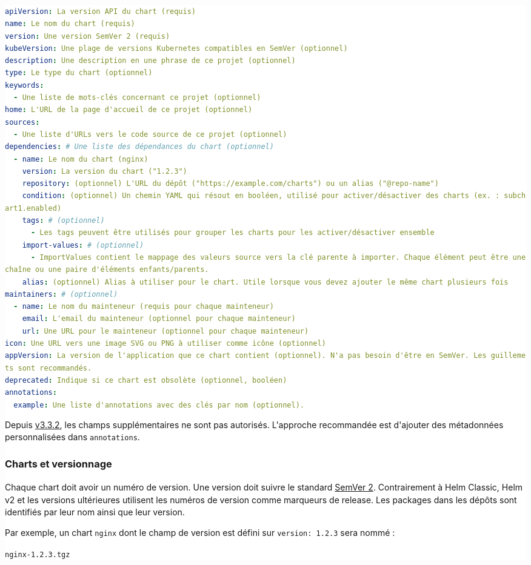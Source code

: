 ```yaml
apiVersion: La version API du chart (requis)
name: Le nom du chart (requis)
version: Une version SemVer 2 (requis)
kubeVersion: Une plage de versions Kubernetes compatibles en SemVer (optionnel)
description: Une description en une phrase de ce projet (optionnel)
type: Le type du chart (optionnel)
keywords:
  - Une liste de mots-clés concernant ce projet (optionnel)
home: L'URL de la page d'accueil de ce projet (optionnel)
sources:
  - Une liste d'URLs vers le code source de ce projet (optionnel)
dependencies: # Une liste des dépendances du chart (optionnel)
  - name: Le nom du chart (nginx)
    version: La version du chart ("1.2.3")
    repository: (optionnel) L'URL du dépôt ("https://example.com/charts") ou un alias ("@repo-name")
    condition: (optionnel) Un chemin YAML qui résout en booléen, utilisé pour activer/désactiver des charts (ex. : subchart1.enabled)
    tags: # (optionnel)
      - Les tags peuvent être utilisés pour grouper les charts pour les activer/désactiver ensemble
    import-values: # (optionnel)
      - ImportValues contient le mappage des valeurs source vers la clé parente à importer. Chaque élément peut être une chaîne ou une paire d'éléments enfants/parents.
    alias: (optionnel) Alias à utiliser pour le chart. Utile lorsque vous devez ajouter le même chart plusieurs fois
maintainers: # (optionnel)
  - name: Le nom du mainteneur (requis pour chaque mainteneur)
    email: L'email du mainteneur (optionnel pour chaque mainteneur)
    url: Une URL pour le mainteneur (optionnel pour chaque mainteneur)
icon: Une URL vers une image SVG ou PNG à utiliser comme icône (optionnel)
appVersion: La version de l'application que ce chart contient (optionnel). N'a pas besoin d'être en SemVer. Les guillemets sont recommandés.
deprecated: Indique si ce chart est obsolète (optionnel, booléen)
annotations:
  example: Une liste d'annotations avec des clés par nom (optionnel).
```

Depuis [v3.3.2](https://github.com/helm/helm/releases/tag/v3.3.2), les champs supplémentaires ne sont pas autorisés. L'approche recommandée est d'ajouter des métadonnées personnalisées dans `annotations`.

### Charts et versionnage

Chaque chart doit avoir un numéro de version. Une version doit suivre le standard [SemVer 2](https://semver.org/spec/v2.0.0.html). Contrairement à Helm Classic, Helm v2 et les versions ultérieures utilisent les numéros de version comme marqueurs de release. Les packages dans les dépôts sont identifiés par leur nom ainsi que leur version.

Par exemple, un chart `nginx` dont le champ de version est défini sur `version: 1.2.3` sera nommé :

```text
nginx-1.2.3.tgz
```

